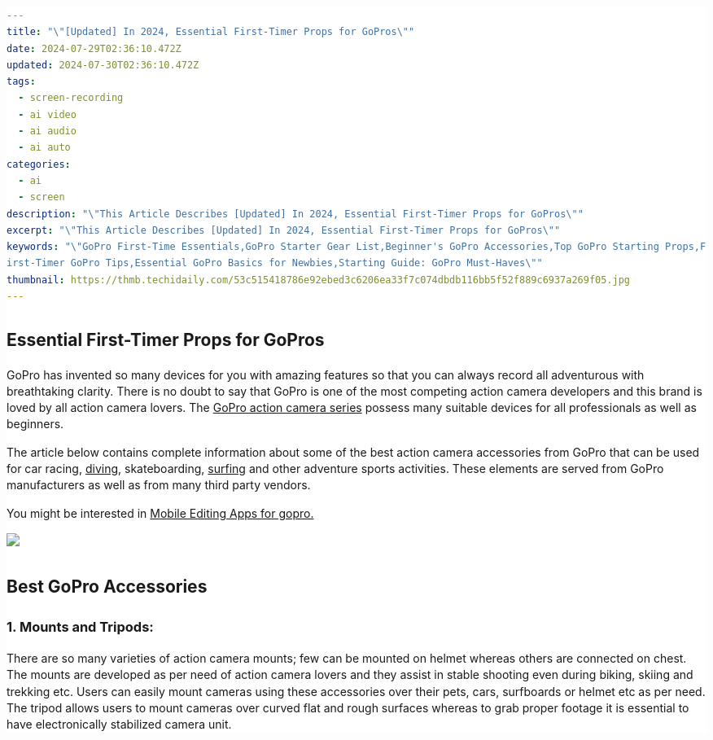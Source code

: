 ```yaml
---
title: "\"[Updated] In 2024, Essential First-Timer Props for GoPros\""
date: 2024-07-29T02:36:10.472Z
updated: 2024-07-30T02:36:10.472Z
tags: 
  - screen-recording
  - ai video
  - ai audio
  - ai auto
categories: 
  - ai
  - screen
description: "\"This Article Describes [Updated] In 2024, Essential First-Timer Props for GoPros\""
excerpt: "\"This Article Describes [Updated] In 2024, Essential First-Timer Props for GoPros\""
keywords: "\"GoPro First-Time Essentials,GoPro Starter Gear List,Beginner's GoPro Accessories,Top GoPro Starting Props,First-Timer GoPro Tips,Essential GoPro Basics for Newbies,Starting Guide: GoPro Must-Haves\""
thumbnail: https://thmb.techidaily.com/53c515418786e92ebed3c6206ea33f7c074dbdb116bb5f52f889c6937a269f05.jpg
---
```


## Essential First-Timer Props for GoPros

GoPro has invented so many devices for you with amazing features so that you can always record all adventurous with breathtaking clarity. There is no doubt to say that GoPro is one of the most competing action camera developers and this brand is loved by all action camera lovers. The [GoPro action camera series](https://tools.techidaily.com/wondershare/filmora/download/) possess many suitable devices for all professionals as well as beginners.

The article below contains complete information about some of the best action camera accessories from GoPro that can be used for car racing, [diving](https://tools.techidaily.com/wondershare/filmora/download/), skateboarding, [surfing](https://tools.techidaily.com/wondershare/filmora/download/) and other adventure sports activities. These elements are served from GoPro manufacturers as well as from many third party vendors.

You might be interested in [Mobile Editing Apps for gopro.](https://tools.techidaily.com/wondershare/filmora/download/)


<a href="https://secure.2checkout.com/order/checkout.php?PRODS=3727260&QTY=1&AFFILIATE=108875&CART=1"><img src="http://www.aiseesoft.com/avangate/30p/banner.jpg" border="0"></a>

## Best GoPro Accessories

### 1. Mounts and Tripods:

There are so many varieties of action camera mounts; few can be mounted on helmet whereas others are connected on chest. The mounts are developed as per need of action camera lovers and they assist in stable shooting even during biking, skiing and trekking etc. Users can easily mount cameras using these accessories over their pets, cars, surfboards or helmet etc as per need. The tripod allows users to mount cameras over curved flat and rough surfaces whereas to grab proper footage it is essential to have electronically stabilized camera unit.
